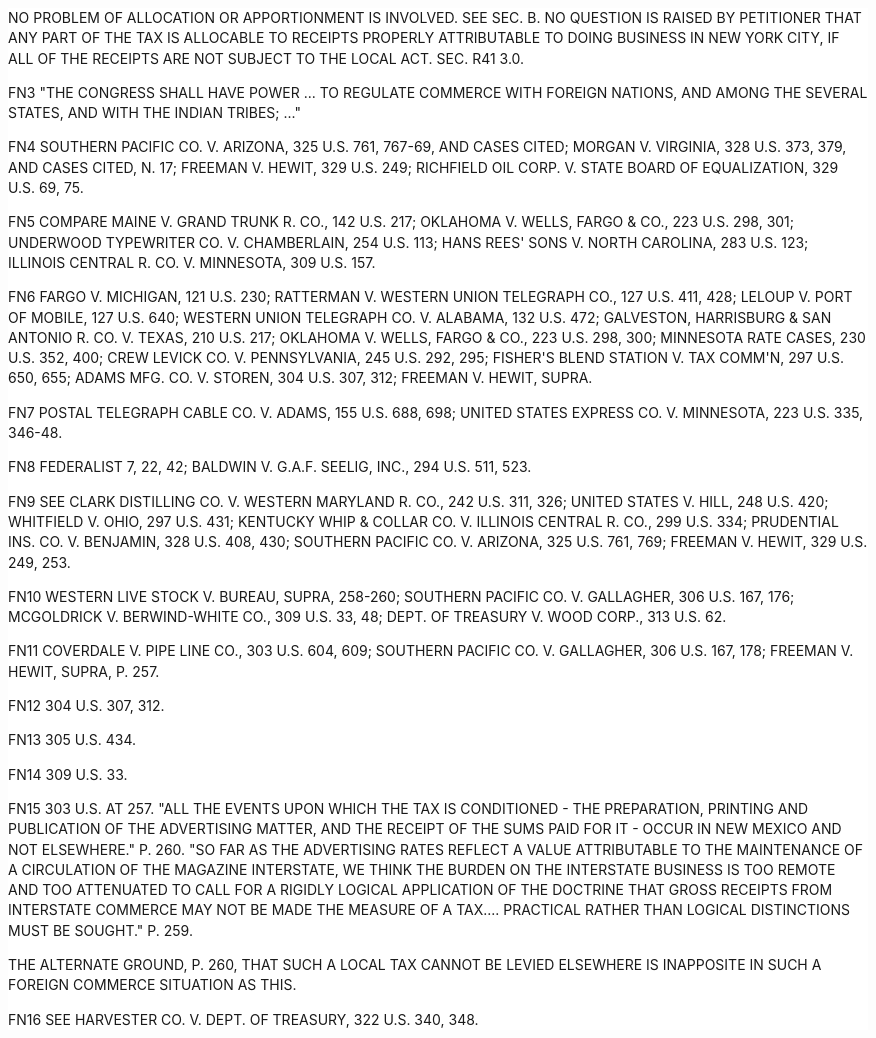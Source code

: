 NO PROBLEM OF ALLOCATION OR APPORTIONMENT IS INVOLVED.  SEE SEC. B. NO QUESTION IS RAISED BY PETITIONER THAT ANY PART OF THE TAX IS ALLOCABLE TO RECEIPTS PROPERLY ATTRIBUTABLE TO DOING BUSINESS IN NEW YORK CITY, IF ALL OF THE RECEIPTS ARE NOT SUBJECT TO THE LOCAL ACT.  SEC. R41 3.0.

FN3  "THE CONGRESS SHALL HAVE POWER  ...  TO REGULATE COMMERCE WITH FOREIGN NATIONS, AND AMONG THE SEVERAL STATES, AND WITH THE INDIAN TRIBES; ..."

FN4  SOUTHERN PACIFIC CO. V. ARIZONA, 325 U.S. 761, 767-69, AND CASES CITED; MORGAN V. VIRGINIA, 328 U.S. 373, 379, AND CASES CITED, N. 17; FREEMAN V. HEWIT, 329 U.S. 249; RICHFIELD OIL CORP. V. STATE BOARD OF EQUALIZATION, 329 U.S. 69, 75.

FN5  COMPARE MAINE V. GRAND TRUNK R. CO., 142 U.S. 217; OKLAHOMA V. WELLS, FARGO & CO., 223 U.S. 298, 301; UNDERWOOD TYPEWRITER CO. V. CHAMBERLAIN, 254 U.S. 113; HANS REES' SONS V. NORTH CAROLINA, 283 U.S. 123; ILLINOIS CENTRAL R. CO. V. MINNESOTA, 309 U.S. 157.

FN6  FARGO V. MICHIGAN, 121 U.S. 230; RATTERMAN V. WESTERN  UNION TELEGRAPH CO., 127 U.S. 411, 428; LELOUP V. PORT OF MOBILE, 127 U.S. 640; WESTERN UNION TELEGRAPH CO. V. ALABAMA, 132 U.S. 472; GALVESTON, HARRISBURG & SAN ANTONIO R. CO. V. TEXAS, 210 U.S. 217; OKLAHOMA V. WELLS, FARGO & CO., 223 U.S. 298, 300; MINNESOTA RATE CASES, 230 U.S. 352, 400; CREW LEVICK CO. V. PENNSYLVANIA, 245 U.S. 292, 295; FISHER'S BLEND STATION V. TAX COMM'N, 297 U.S. 650, 655; ADAMS MFG. CO. V. STOREN, 304 U.S. 307, 312; FREEMAN V. HEWIT, SUPRA.

FN7  POSTAL TELEGRAPH CABLE CO. V. ADAMS, 155 U.S. 688, 698; UNITED STATES EXPRESS CO. V. MINNESOTA, 223 U.S. 335, 346-48.

FN8  FEDERALIST 7, 22, 42; BALDWIN V. G.A.F. SEELIG, INC., 294 U.S. 511, 523.

FN9  SEE CLARK DISTILLING CO. V. WESTERN MARYLAND R. CO., 242 U.S. 311, 326; UNITED STATES V. HILL, 248 U.S. 420; WHITFIELD V. OHIO, 297 U.S. 431; KENTUCKY WHIP & COLLAR CO. V. ILLINOIS CENTRAL R. CO., 299 U.S. 334; PRUDENTIAL INS. CO. V. BENJAMIN, 328 U.S. 408, 430; SOUTHERN PACIFIC CO. V. ARIZONA, 325 U.S. 761, 769; FREEMAN V. HEWIT, 329 U.S. 249, 253.

FN10  WESTERN LIVE STOCK V. BUREAU, SUPRA, 258-260; SOUTHERN PACIFIC CO. V. GALLAGHER, 306 U.S. 167, 176; MCGOLDRICK V. BERWIND-WHITE CO., 309 U.S. 33, 48; DEPT. OF TREASURY V. WOOD CORP., 313 U.S. 62.

FN11  COVERDALE V. PIPE LINE CO., 303 U.S. 604, 609; SOUTHERN PACIFIC CO. V. GALLAGHER, 306 U.S. 167, 178; FREEMAN V. HEWIT, SUPRA, P. 257.

FN12  304 U.S. 307, 312.

FN13  305 U.S. 434.

FN14  309 U.S. 33.

FN15  303 U.S. AT 257.  "ALL THE EVENTS UPON WHICH THE TAX IS CONDITIONED - THE PREPARATION, PRINTING AND PUBLICATION OF THE ADVERTISING MATTER, AND THE RECEIPT OF THE SUMS PAID FOR IT - OCCUR IN NEW MEXICO AND NOT ELSEWHERE."  P. 260.  "SO FAR AS THE ADVERTISING RATES REFLECT A VALUE ATTRIBUTABLE TO THE MAINTENANCE OF A CIRCULATION OF THE MAGAZINE INTERSTATE, WE THINK THE BURDEN ON THE INTERSTATE BUSINESS IS TOO REMOTE AND TOO ATTENUATED TO CALL FOR A RIGIDLY LOGICAL APPLICATION OF THE DOCTRINE THAT GROSS RECEIPTS FROM INTERSTATE COMMERCE MAY NOT BE MADE THE MEASURE OF A TAX....  PRACTICAL RATHER THAN LOGICAL DISTINCTIONS MUST BE SOUGHT."  P. 259.

THE ALTERNATE GROUND, P. 260, THAT SUCH A LOCAL TAX CANNOT BE LEVIED ELSEWHERE IS INAPPOSITE IN SUCH A FOREIGN COMMERCE SITUATION AS THIS.

FN16  SEE HARVESTER CO. V. DEPT. OF TREASURY, 322 U.S. 340, 348.
